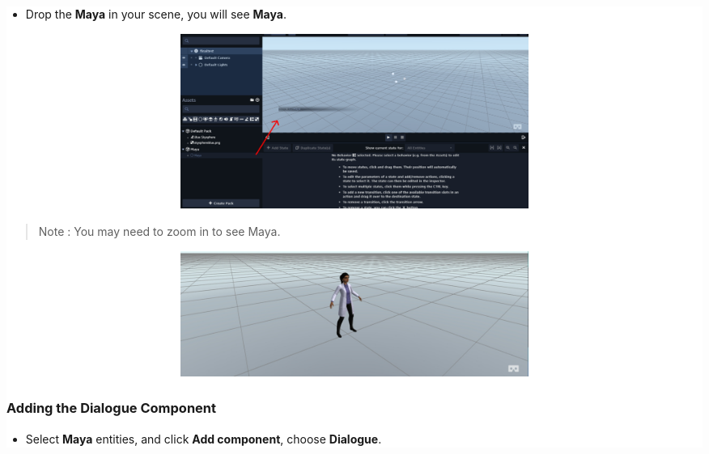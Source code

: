 - Drop the __Maya__ in your scene, you will see __Maya__.

<center>
<img src="./images/501-011-Sumerian_import asset-03.jpg" alt="501-011-Sumerian_import asset-03.jpg" width="50%">
</center>

> Note : You may need to zoom in to see Maya.

<center>
<img src="./images/501-012-Sumerian_import asset-04.jpg" alt="501-012-Sumerian_import asset-04.jpg" width="50%">
</center>

### Adding the Dialogue Component
- Select __Maya__ entities, and click __Add component__, choose __Dialogue__.
